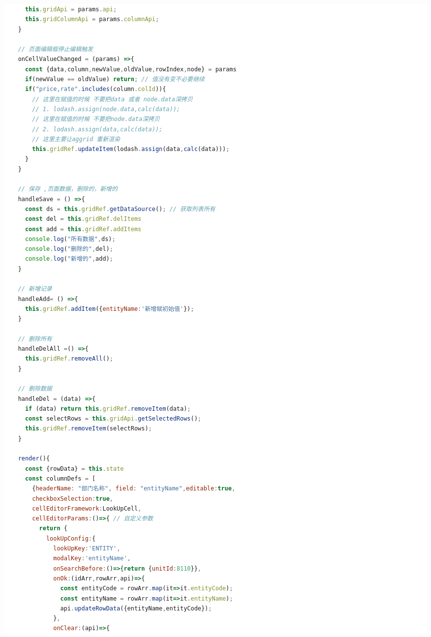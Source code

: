 ```javascript
      this.gridApi = params.api;
      this.gridColumnApi = params.columnApi;
    }
    
    // 页面编辑框停止编辑触发
    onCellValueChanged = (params) =>{
      const {data,column,newValue,oldValue,rowIndex,node} = params
      if(newValue == oldValue) return; // 值没有变不必要继续
      if("price,rate".includes(column.colId)){
        // 这里在赋值的时候 不要把data 或者 node.data深拷贝 
        // 1. lodash.assign(node.data,calc(data)); 
        // 这里在赋值的时候 不要把node.data深拷贝 
        // 2. lodash.assign(data,calc(data)); 
        // 这里主要让aggrid 重新渲染
        this.gridRef.updateItem(lodash.assign(data,calc(data))); 
      }  
    }

    // 保存 ,页面数据，删除的，新增的
    handleSave = () =>{
      const ds = this.gridRef.getDataSource(); // 获取列表所有
      const del = this.gridRef.delItems
      const add = this.gridRef.addItems
      console.log("所有数据",ds);
      console.log("删除的",del);
      console.log("新增的",add);
    }

    // 新增记录
    handleAdd= () =>{
      this.gridRef.addItem({entityName:'新增赋初始值'});
    }

    // 删除所有
    handleDelAll =() =>{
      this.gridRef.removeAll();
    }

    // 删除数据
    handleDel = (data) =>{
      if (data) return this.gridRef.removeItem(data);
      const selectRows = this.gridApi.getSelectedRows();
      this.gridRef.removeItem(selectRows);
    }
    
    render(){
      const {rowData} = this.state
      const columnDefs = [
        {headerName: "部门名称", field: "entityName",editable:true,
        checkboxSelection:true,
        cellEditorFramework:LookUpCell,
        cellEditorParams:()=>{ // 自定义参数
          return {
            lookUpConfig:{
              lookUpKey:'ENTITY',
              modalKey:'entityName',
              onSearchBefore:()=>{return {unitId:8110}},
              onOk:(idArr,rowArr,api)=>{
                const entityCode = rowArr.map(it=>it.entityCode);
                const entityName = rowArr.map(it=>it.entityName);
                api.updateRowData({entityName,entityCode});
              },
              onClear:(api)=>{
```